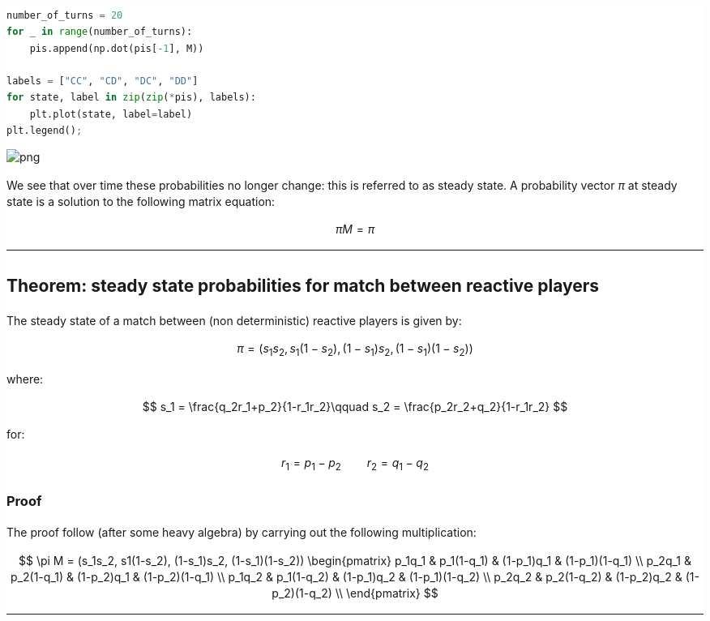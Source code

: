 ```python
number_of_turns = 20
for _ in range(number_of_turns):
    pis.append(np.dot(pis[-1], M))

labels = ["CC", "CD", "DC", "DD"]
for state, label in zip(zip(*pis), labels):
    plt.plot(state, label=label)
plt.legend();
```


![png](output_8_0.png)


We see that over time these probabilities no longer change: this is referred to as steady state. A probability vector $\pi$ at steady state is a solution to the following matrix equation:

$$\pi M=\pi$$


---

## Theorem: steady state probabilities for match between reactive players

The steady state of a match between (non deterministic) reactive players is given by:

$$
\pi=(s_1s_2, s_1(1-s_2), (1-s_1)s_2, (1-s_1)(1-s_2))
$$

where:

$$
s_1 = \frac{q_2r_1+p_2}{1-r_1r_2}\qquad s_2 = \frac{p_2r_2+q_2}{1-r_1r_2}
$$

for:

$$r_1=p_1-p_2\qquad r_2=q_1-q_2$$

### Proof

The proof follow (after some heavy algebra) by carrying out the following multiplication:

$$
\pi M = 
(s_1s_2, s1(1-s_2), (1-s_1)s_2, (1-s_1)(1-s_2))
\begin{pmatrix}
    p_1q_1   & p_1(1-q_1) & (1-p_1)q_1 & (1-p_1)(1-q_1) \\
    p_2q_1   & p_2(1-q_1) & (1-p_2)q_1 & (1-p_2)(1-q_1) \\
    p_1q_2   & p_1(1-q_2) & (1-p_1)q_2 & (1-p_1)(1-q_2) \\
    p_2q_2   & p_2(1-q_2) & (1-p_2)q_2 & (1-p_2)(1-q_2) \\
\end{pmatrix}
$$

---